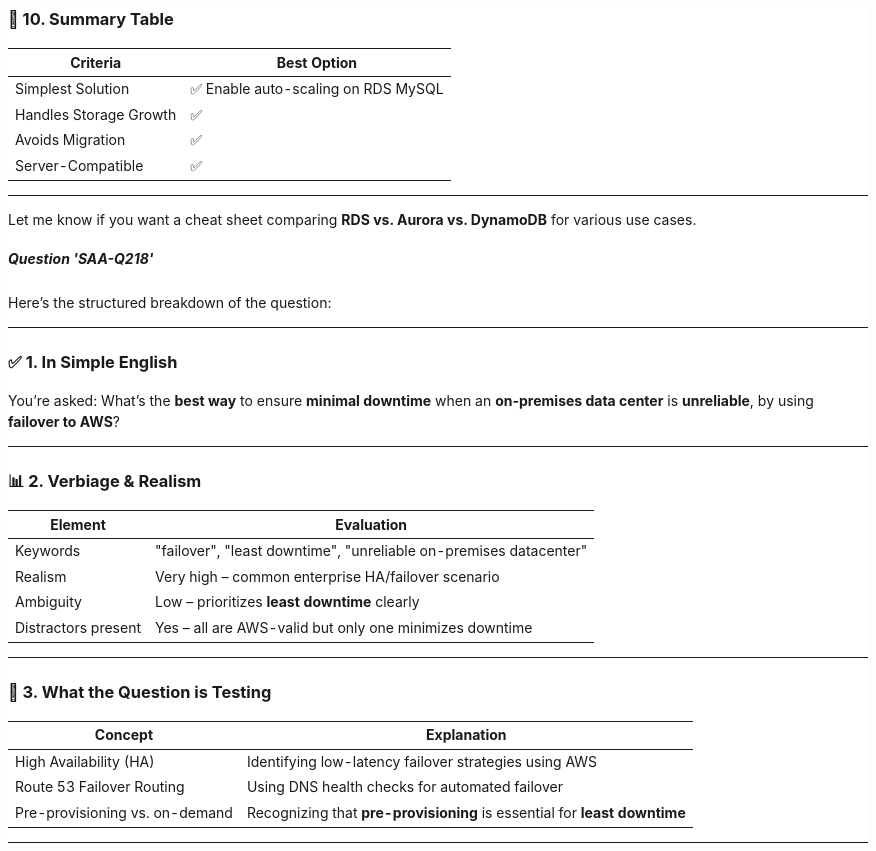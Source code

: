 
### 🧾 10. Summary Table

| Criteria               | Best Option                         |
| ---------------------- | ----------------------------------- |
| Simplest Solution      | ✅ Enable auto-scaling on RDS MySQL |
| Handles Storage Growth | ✅                                  |
| Avoids Migration       | ✅                                  |
| Server-Compatible      | ✅                                  |

---

Let me know if you want a cheat sheet comparing **RDS vs. Aurora vs. DynamoDB** for various use cases.

<h5>Question 'SAA-Q218'</h5>

Here’s the structured breakdown of the question:

---

### ✅ 1. In Simple English

You’re asked: What’s the **best way** to ensure **minimal downtime** when an **on-premises data center** is **unreliable**, by using **failover to AWS**?

---

### 📊 2. Verbiage & Realism

| Element             | Evaluation                                                        |
| ------------------- | ----------------------------------------------------------------- |
| Keywords            | "failover", "least downtime", "unreliable on-premises datacenter" |
| Realism             | Very high – common enterprise HA/failover scenario                |
| Ambiguity           | Low – prioritizes **least downtime** clearly                      |
| Distractors present | Yes – all are AWS-valid but only one minimizes downtime           |

---

### 🎯 3. What the Question is Testing

| Concept                        | Explanation                                                               |
| ------------------------------ | ------------------------------------------------------------------------- |
| High Availability (HA)         | Identifying low-latency failover strategies using AWS                     |
| Route 53 Failover Routing      | Using DNS health checks for automated failover                            |
| Pre-provisioning vs. on-demand | Recognizing that **pre-provisioning** is essential for **least downtime** |

---